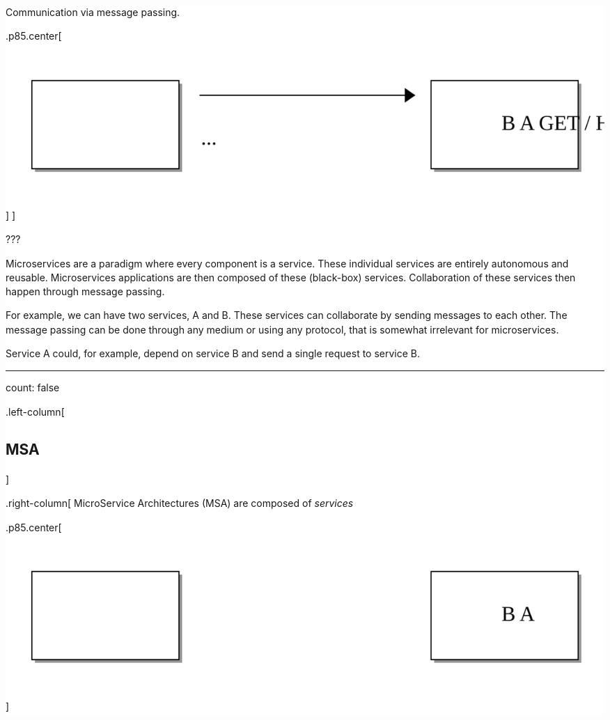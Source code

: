 Communication via message passing.

.p85.center[![](services_comm.svg)]
]

???

Microservices are a paradigm where every component is a service. These
individual services are entirely autonomous and reusable. Microservices
applications are then composed of these (black-box) services. Collaboration of
these services then happen through message passing.

For example, we can have two services, A and B. These services can collaborate
by sending messages to each other. The message passing can be done through any
medium or using any protocol, that is somewhat irrelevant for microservices.

Service A could, for example, depend on service B and send a single request to
service B.

---
count: false

.left-column[
## MSA
]

.right-column[
MicroService Architectures (MSA) are composed of _services_

.p85.center[![](services.svg)]
